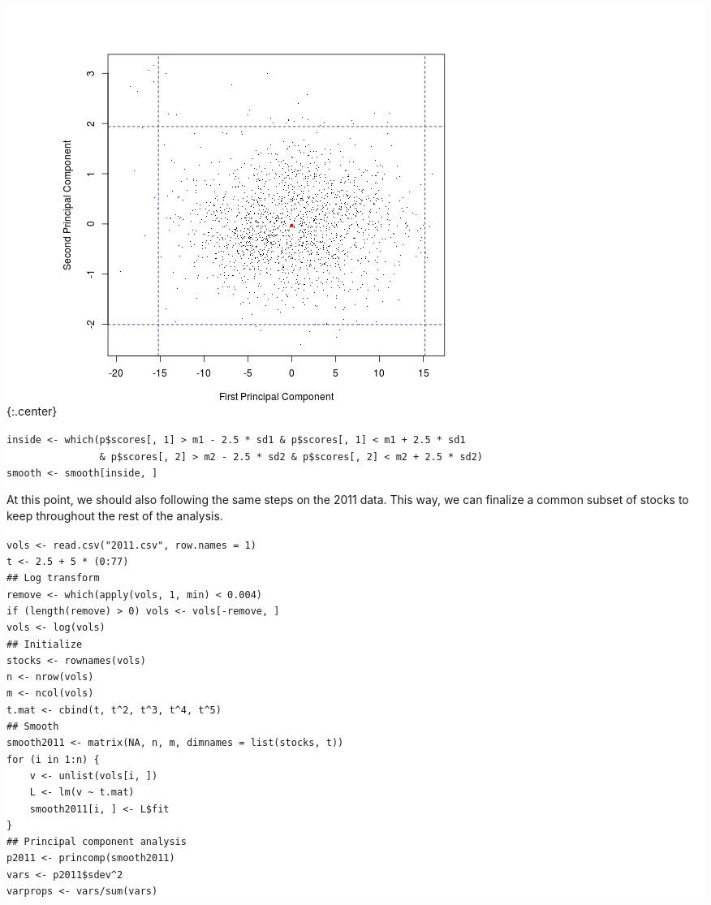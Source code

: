 
{:.center}
![plot of chunk unnamed-chunk-8](/static/2013-01-14-single-stock-circuit-breakers/unnamed-chunk-8.png) 

    
    inside <- which(p$scores[, 1] > m1 - 2.5 * sd1 & p$scores[, 1] < m1 + 2.5 * sd1
                    & p$scores[, 2] > m2 - 2.5 * sd2 & p$scores[, 2] < m2 + 2.5 * sd2)
    smooth <- smooth[inside, ]



At this point, we should also following the same steps on the 2011 data. This way, we can finalize a common subset of stocks to keep throughout the rest of the analysis.


    vols <- read.csv("2011.csv", row.names = 1)
    t <- 2.5 + 5 * (0:77)
    ## Log transform
    remove <- which(apply(vols, 1, min) < 0.004)
    if (length(remove) > 0) vols <- vols[-remove, ]
    vols <- log(vols)
    ## Initialize
    stocks <- rownames(vols)
    n <- nrow(vols)
    m <- ncol(vols)
    t.mat <- cbind(t, t^2, t^3, t^4, t^5)
    ## Smooth
    smooth2011 <- matrix(NA, n, m, dimnames = list(stocks, t))
    for (i in 1:n) {
        v <- unlist(vols[i, ])
        L <- lm(v ~ t.mat)
        smooth2011[i, ] <- L$fit
    }
    ## Principal component analysis
    p2011 <- princomp(smooth2011)
    vars <- p2011$sdev^2
    varprops <- vars/sum(vars)